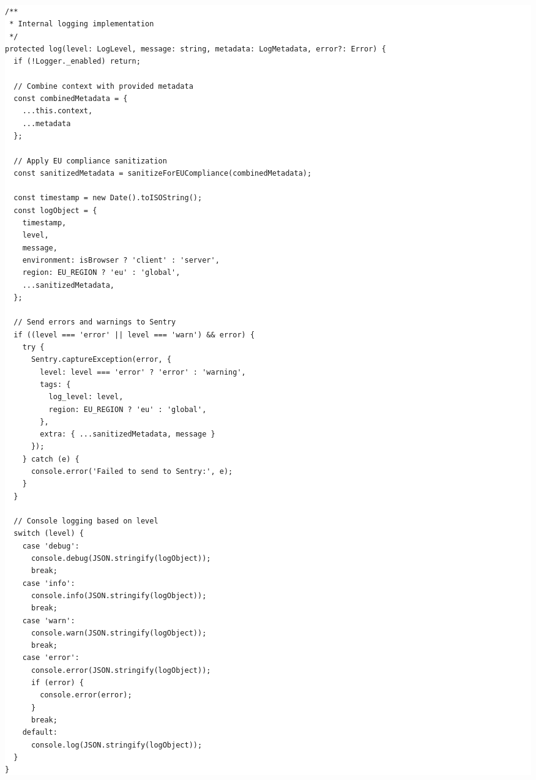     /**
     * Internal logging implementation
     */
    protected log(level: LogLevel, message: string, metadata: LogMetadata, error?: Error) {
      if (!Logger._enabled) return;

      // Combine context with provided metadata
      const combinedMetadata = {
        ...this.context,
        ...metadata
      };

      // Apply EU compliance sanitization
      const sanitizedMetadata = sanitizeForEUCompliance(combinedMetadata);

      const timestamp = new Date().toISOString();
      const logObject = {
        timestamp,
        level,
        message,
        environment: isBrowser ? 'client' : 'server',
        region: EU_REGION ? 'eu' : 'global',
        ...sanitizedMetadata,
      };

      // Send errors and warnings to Sentry
      if ((level === 'error' || level === 'warn') && error) {
        try {
          Sentry.captureException(error, {
            level: level === 'error' ? 'error' : 'warning',
            tags: {
              log_level: level,
              region: EU_REGION ? 'eu' : 'global',
            },
            extra: { ...sanitizedMetadata, message }
          });
        } catch (e) {
          console.error('Failed to send to Sentry:', e);
        }
      }

      // Console logging based on level
      switch (level) {
        case 'debug':
          console.debug(JSON.stringify(logObject));
          break;
        case 'info':
          console.info(JSON.stringify(logObject));
          break;
        case 'warn':
          console.warn(JSON.stringify(logObject));
          break;
        case 'error':
          console.error(JSON.stringify(logObject));
          if (error) {
            console.error(error);
          }
          break;
        default:
          console.log(JSON.stringify(logObject));
      }
    }
